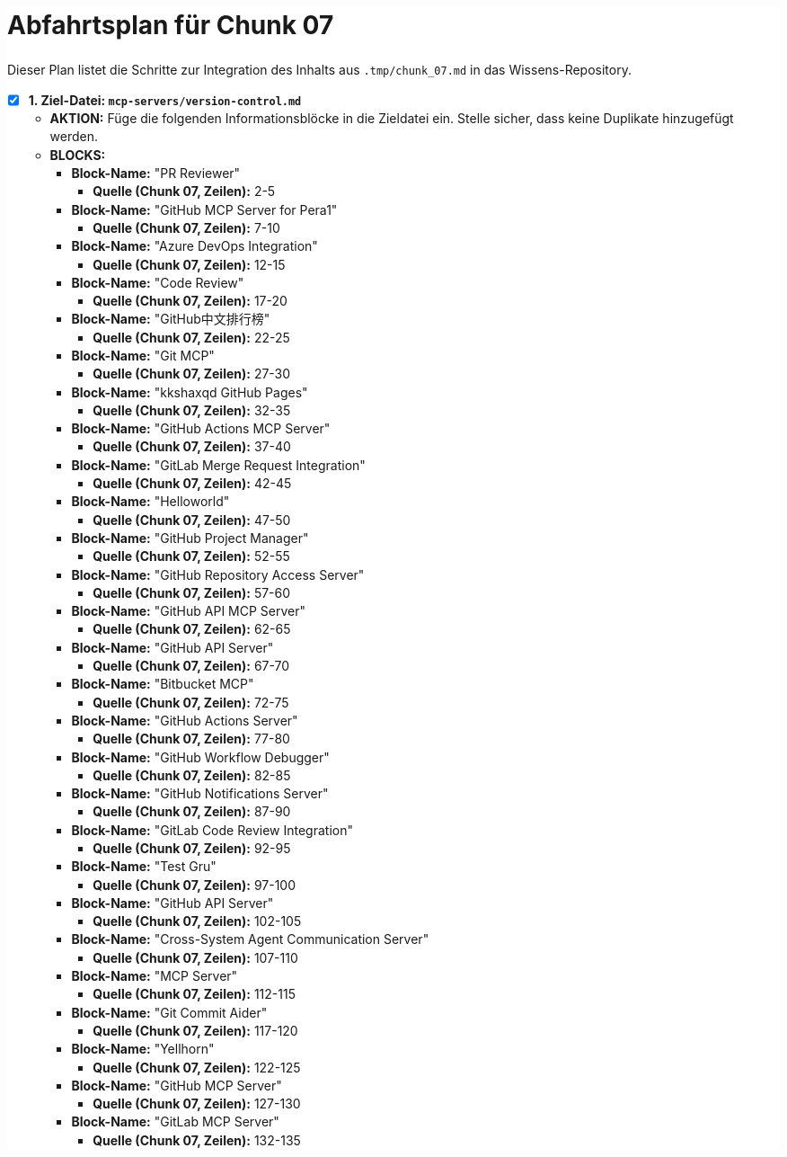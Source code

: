 # Abfahrtsplan für Chunk 07

Dieser Plan listet die Schritte zur Integration des Inhalts aus `.tmp/chunk_07.md` in das Wissens-Repository.

- [x] **1. Ziel-Datei: `mcp-servers/version-control.md`**
  - **AKTION:** Füge die folgenden Informationsblöcke in die Zieldatei ein. Stelle sicher, dass keine Duplikate hinzugefügt werden.
  - **BLOCKS:**
      - **Block-Name:** "PR Reviewer"
        - **Quelle (Chunk 07, Zeilen):** 2-5
      - **Block-Name:** "GitHub MCP Server for Pera1"
        - **Quelle (Chunk 07, Zeilen):** 7-10
      - **Block-Name:** "Azure DevOps Integration"
        - **Quelle (Chunk 07, Zeilen):** 12-15
      - **Block-Name:** "Code Review"
        - **Quelle (Chunk 07, Zeilen):** 17-20
      - **Block-Name:** "GitHub中文排行榜"
        - **Quelle (Chunk 07, Zeilen):** 22-25
      - **Block-Name:** "Git MCP"
        - **Quelle (Chunk 07, Zeilen):** 27-30
      - **Block-Name:** "kkshaxqd GitHub Pages"
        - **Quelle (Chunk 07, Zeilen):** 32-35
      - **Block-Name:** "GitHub Actions MCP Server"
        - **Quelle (Chunk 07, Zeilen):** 37-40
      - **Block-Name:** "GitLab Merge Request Integration"
        - **Quelle (Chunk 07, Zeilen):** 42-45
      - **Block-Name:** "Helloworld"
        - **Quelle (Chunk 07, Zeilen):** 47-50
      - **Block-Name:** "GitHub Project Manager"
        - **Quelle (Chunk 07, Zeilen):** 52-55
      - **Block-Name:** "GitHub Repository Access Server"
        - **Quelle (Chunk 07, Zeilen):** 57-60
      - **Block-Name:** "GitHub API MCP Server"
        - **Quelle (Chunk 07, Zeilen):** 62-65
      - **Block-Name:** "GitHub API Server"
        - **Quelle (Chunk 07, Zeilen):** 67-70
      - **Block-Name:** "Bitbucket MCP"
        - **Quelle (Chunk 07, Zeilen):** 72-75
      - **Block-Name:** "GitHub Actions Server"
        - **Quelle (Chunk 07, Zeilen):** 77-80
      - **Block-Name:** "GitHub Workflow Debugger"
        - **Quelle (Chunk 07, Zeilen):** 82-85
      - **Block-Name:** "GitHub Notifications Server"
        - **Quelle (Chunk 07, Zeilen):** 87-90
      - **Block-Name:** "GitLab Code Review Integration"
        - **Quelle (Chunk 07, Zeilen):** 92-95
      - **Block-Name:** "Test Gru"
        - **Quelle (Chunk 07, Zeilen):** 97-100
      - **Block-Name:** "GitHub API Server"
        - **Quelle (Chunk 07, Zeilen):** 102-105
      - **Block-Name:** "Cross-System Agent Communication Server"
        - **Quelle (Chunk 07, Zeilen):** 107-110
      - **Block-Name:** "MCP Server"
        - **Quelle (Chunk 07, Zeilen):** 112-115
      - **Block-Name:** "Git Commit Aider"
        - **Quelle (Chunk 07, Zeilen):** 117-120
      - **Block-Name:** "Yellhorn"
        - **Quelle (Chunk 07, Zeilen):** 122-125
      - **Block-Name:** "GitHub MCP Server"
        - **Quelle (Chunk 07, Zeilen):** 127-130
      - **Block-Name:** "GitLab MCP Server"
        - **Quelle (Chunk 07, Zeilen):** 132-135